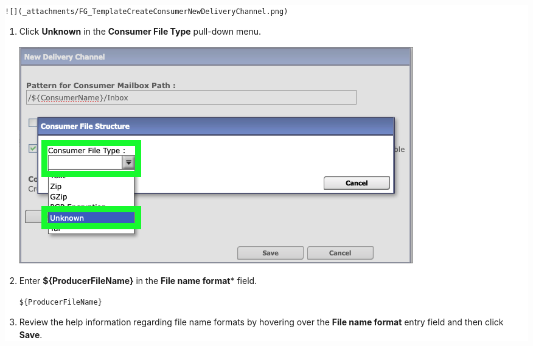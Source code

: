    ![](_attachments/FG_TemplateCreateConsumerNewDeliveryChannel.png)

1. Click **Unknown** in the **Consumer File Type** pull-down menu.

    ![](_attachments/FG_TemplateCreateConsumerNewDeliveryChannelFileTypeMenu.png)

1. Enter **${ProducerFileName}** in the **File name format*** field.

    ```
    ${ProducerFileName}
    ```

1. Review the help information regarding file name formats by hovering over the **File name format** entry field and then click **Save**.
